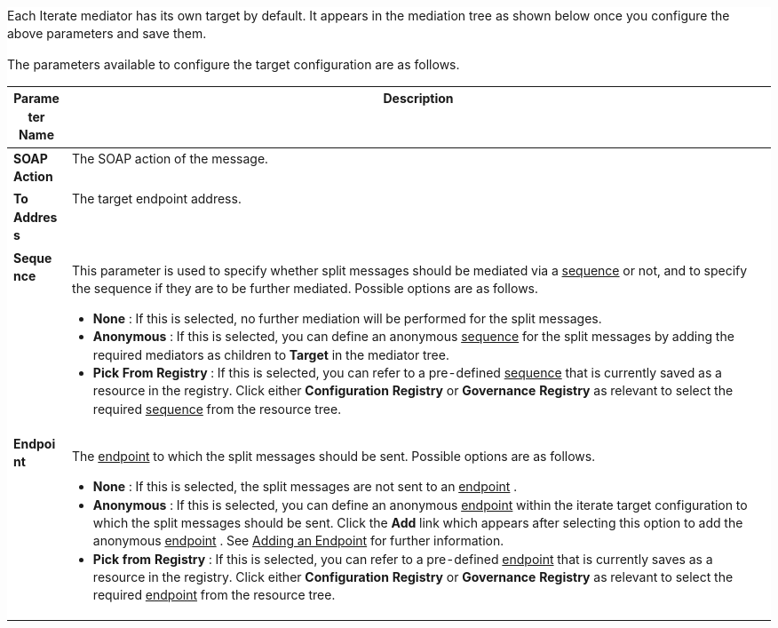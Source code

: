 Each Iterate mediator has its own target by default. It appears in the
mediation tree as shown below once you configure the above parameters
and save them.

The parameters available to configure the target configuration are as
follows.

<table>
<thead>
<tr class="header">
<th>Parameter Name</th>
<th>Description</th>
</tr>
</thead>
<tbody>
<tr class="odd">
<td><strong>SOAP Action</strong></td>
<td>The SOAP action of the message.</td>
</tr>
<tr class="even">
<td><strong>To Address</strong></td>
<td>The target endpoint address.</td>
</tr>
<tr class="odd">
<td><strong>Sequence</strong></td>
<td><p>This parameter is used to specify whether split messages should be mediated via a <a href="_Mediation_Sequences_">sequence</a> or not, and to specify the sequence if they are to be further mediated. Possible options are as follows.</p>
<ul>
<li><strong>None</strong> : If this is selected, no further mediation will be performed for the split messages.</li>
<li><strong>Anonymous</strong> : If this is selected, you can define an anonymous <a href="_Mediation_Sequences_">sequence</a> for the split messages by adding the required mediators as children to <strong>Target</strong> in the mediator tree.</li>
<li><strong>Pick From Registry</strong> : If this is selected, you can refer to a pre-defined <a href="_Mediation_Sequences_">sequence</a> that is currently saved as a resource in the registry. Click either <strong>Configuration Registry</strong> or <strong>Governance Registry</strong> as relevant to select the required <a href="_Mediation_Sequences_">sequence</a> from the resource tree.</li>
</ul></td>
</tr>
<tr class="even">
<td><strong>Endpoint</strong></td>
<td><p>The <a href="https://docs.wso2.com/display/EI650/Working+with+Endpoints">endpoint</a> to which the split messages should be sent. Possible options are as follows.</p>
<ul>
<li><strong>None</strong> : If this is selected, the split messages are not sent to an <a href="https://docs.wso2.com/display/EI650/Working+with+Endpoints">endpoint</a> .</li>
<li><strong>Anonymous</strong> : If this is selected, you can define an anonymous <a href="https://docs.wso2.com/display/EI650/Working+with+Endpoints">endpoint</a> within the iterate target configuration to which the split messages should be sent. Click the <strong>Add</strong> link which appears after selecting this option to add the anonymous <a href="https://docs.wso2.com/display/EI650/Working+with+Endpoints">endpoint</a> . See <a href="https://docs.wso2.com/display/EI650/Working+with+Endpoints+via+Tooling">Adding an Endpoint</a> for further information.</li>
<li><strong>Pick from Registry</strong> : If this is selected, you can refer to a pre-defined <a href="https://docs.wso2.com/display/EI650/Working+with+Endpoints">endpoint</a> that is currently saves as a resource in the registry. Click either <strong>Configuration Registry</strong> or <strong>Governance Registry</strong> as relevant to select the required <a href="https://docs.wso2.com/display/EI650/Working+with+Endpoints">endpoint</a> from the resource tree.</li>
</ul></td>
</tr>
</tbody>
</table>
